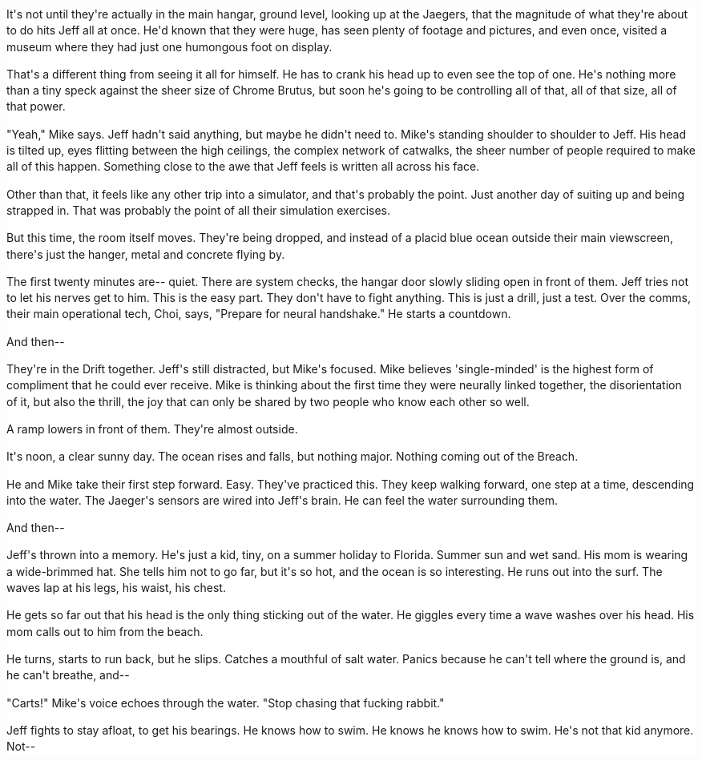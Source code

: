 It's not until they're actually in the main hangar, ground level, looking up at the Jaegers, that the magnitude of what they're about to do hits Jeff all at once. He'd known that they were huge, has seen plenty of footage and pictures, and even once, visited a museum where they had just one humongous foot on display.

That's a different thing from seeing it all for himself. He has to crank his head up to even see the top of one. He's nothing more than a tiny speck against the sheer size of Chrome Brutus, but soon he's going to be controlling all of that, all of that size, all of that power.

"Yeah," Mike says. Jeff hadn't said anything, but maybe he didn't need to. Mike's standing shoulder to shoulder to Jeff. His head is tilted up, eyes flitting between the high ceilings, the complex network of catwalks, the sheer number of people required to make all of this happen. Something close to the awe that Jeff feels is written all across his face.

Other than that, it feels like any other trip into a simulator, and that's probably the point. Just another day of suiting up and being strapped in. That was probably the point of all their simulation exercises.

But this time, the room itself moves. They're being dropped, and instead of a placid blue ocean outside their main viewscreen, there's just the hanger, metal and concrete flying by.

The first twenty minutes are\-\- quiet. There are system checks, the hangar door slowly sliding open in front of them. Jeff tries not to let his nerves get to him. This is the easy part. They don't have to fight anything. This is just a drill, just a test. Over the comms, their main operational tech, Choi, says, "Prepare for neural handshake." He starts a countdown.

And then\-\-

They're in the Drift together. Jeff's still distracted, but Mike's focused. Mike believes 'single\-minded' is the highest form of compliment that he could ever receive. Mike is thinking about the first time they were neurally linked together, the disorientation of it, but also the thrill, the joy that can only be shared by two people who know each other so well.

A ramp lowers in front of them. They're almost outside.

It's noon, a clear sunny day. The ocean rises and falls, but nothing major. Nothing coming out of the Breach.

He and Mike take their first step forward. Easy. They've practiced this. They keep walking forward, one step at a time, descending into the water. The Jaeger's sensors are wired into Jeff's brain. He can feel the water surrounding them.

And then\-\-

Jeff's thrown into a memory. He's just a kid, tiny, on a summer holiday to Florida. Summer sun and wet sand. His mom is wearing a wide\-brimmed hat. She tells him not to go far, but it's so hot, and the ocean is so interesting. He runs out into the surf. The waves lap at his legs, his waist, his chest.

He gets so far out that his head is the only thing sticking out of the water. He giggles every time a wave washes over his head. His mom calls out to him from the beach.

He turns, starts to run back, but he slips. Catches a mouthful of salt water. Panics because he can't tell where the ground is, and he can't breathe, and\-\-

"Carts!" Mike's voice echoes through the water. "Stop chasing that fucking rabbit."

Jeff fights to stay afloat, to get his bearings. He knows how to swim. He knows he knows how to swim. He's not that kid anymore. Not\-\-
